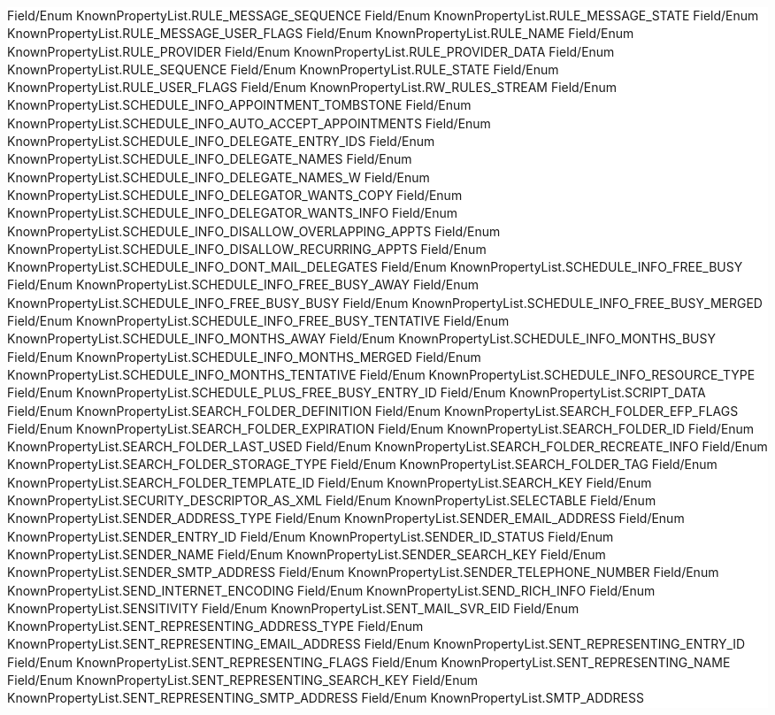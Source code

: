Field/Enum KnownPropertyList.RULE_MESSAGE_SEQUENCE
Field/Enum KnownPropertyList.RULE_MESSAGE_STATE
Field/Enum KnownPropertyList.RULE_MESSAGE_USER_FLAGS
Field/Enum KnownPropertyList.RULE_NAME
Field/Enum KnownPropertyList.RULE_PROVIDER
Field/Enum KnownPropertyList.RULE_PROVIDER_DATA
Field/Enum KnownPropertyList.RULE_SEQUENCE
Field/Enum KnownPropertyList.RULE_STATE
Field/Enum KnownPropertyList.RULE_USER_FLAGS
Field/Enum KnownPropertyList.RW_RULES_STREAM
Field/Enum KnownPropertyList.SCHEDULE_INFO_APPOINTMENT_TOMBSTONE
Field/Enum KnownPropertyList.SCHEDULE_INFO_AUTO_ACCEPT_APPOINTMENTS
Field/Enum KnownPropertyList.SCHEDULE_INFO_DELEGATE_ENTRY_IDS
Field/Enum KnownPropertyList.SCHEDULE_INFO_DELEGATE_NAMES
Field/Enum KnownPropertyList.SCHEDULE_INFO_DELEGATE_NAMES_W
Field/Enum KnownPropertyList.SCHEDULE_INFO_DELEGATOR_WANTS_COPY
Field/Enum KnownPropertyList.SCHEDULE_INFO_DELEGATOR_WANTS_INFO
Field/Enum KnownPropertyList.SCHEDULE_INFO_DISALLOW_OVERLAPPING_APPTS
Field/Enum KnownPropertyList.SCHEDULE_INFO_DISALLOW_RECURRING_APPTS
Field/Enum KnownPropertyList.SCHEDULE_INFO_DONT_MAIL_DELEGATES
Field/Enum KnownPropertyList.SCHEDULE_INFO_FREE_BUSY
Field/Enum KnownPropertyList.SCHEDULE_INFO_FREE_BUSY_AWAY
Field/Enum KnownPropertyList.SCHEDULE_INFO_FREE_BUSY_BUSY
Field/Enum KnownPropertyList.SCHEDULE_INFO_FREE_BUSY_MERGED
Field/Enum KnownPropertyList.SCHEDULE_INFO_FREE_BUSY_TENTATIVE
Field/Enum KnownPropertyList.SCHEDULE_INFO_MONTHS_AWAY
Field/Enum KnownPropertyList.SCHEDULE_INFO_MONTHS_BUSY
Field/Enum KnownPropertyList.SCHEDULE_INFO_MONTHS_MERGED
Field/Enum KnownPropertyList.SCHEDULE_INFO_MONTHS_TENTATIVE
Field/Enum KnownPropertyList.SCHEDULE_INFO_RESOURCE_TYPE
Field/Enum KnownPropertyList.SCHEDULE_PLUS_FREE_BUSY_ENTRY_ID
Field/Enum KnownPropertyList.SCRIPT_DATA
Field/Enum KnownPropertyList.SEARCH_FOLDER_DEFINITION
Field/Enum KnownPropertyList.SEARCH_FOLDER_EFP_FLAGS
Field/Enum KnownPropertyList.SEARCH_FOLDER_EXPIRATION
Field/Enum KnownPropertyList.SEARCH_FOLDER_ID
Field/Enum KnownPropertyList.SEARCH_FOLDER_LAST_USED
Field/Enum KnownPropertyList.SEARCH_FOLDER_RECREATE_INFO
Field/Enum KnownPropertyList.SEARCH_FOLDER_STORAGE_TYPE
Field/Enum KnownPropertyList.SEARCH_FOLDER_TAG
Field/Enum KnownPropertyList.SEARCH_FOLDER_TEMPLATE_ID
Field/Enum KnownPropertyList.SEARCH_KEY
Field/Enum KnownPropertyList.SECURITY_DESCRIPTOR_AS_XML
Field/Enum KnownPropertyList.SELECTABLE
Field/Enum KnownPropertyList.SENDER_ADDRESS_TYPE
Field/Enum KnownPropertyList.SENDER_EMAIL_ADDRESS
Field/Enum KnownPropertyList.SENDER_ENTRY_ID
Field/Enum KnownPropertyList.SENDER_ID_STATUS
Field/Enum KnownPropertyList.SENDER_NAME
Field/Enum KnownPropertyList.SENDER_SEARCH_KEY
Field/Enum KnownPropertyList.SENDER_SMTP_ADDRESS
Field/Enum KnownPropertyList.SENDER_TELEPHONE_NUMBER
Field/Enum KnownPropertyList.SEND_INTERNET_ENCODING
Field/Enum KnownPropertyList.SEND_RICH_INFO
Field/Enum KnownPropertyList.SENSITIVITY
Field/Enum KnownPropertyList.SENT_MAIL_SVR_EID
Field/Enum KnownPropertyList.SENT_REPRESENTING_ADDRESS_TYPE
Field/Enum KnownPropertyList.SENT_REPRESENTING_EMAIL_ADDRESS
Field/Enum KnownPropertyList.SENT_REPRESENTING_ENTRY_ID
Field/Enum KnownPropertyList.SENT_REPRESENTING_FLAGS
Field/Enum KnownPropertyList.SENT_REPRESENTING_NAME
Field/Enum KnownPropertyList.SENT_REPRESENTING_SEARCH_KEY
Field/Enum KnownPropertyList.SENT_REPRESENTING_SMTP_ADDRESS
Field/Enum KnownPropertyList.SMTP_ADDRESS